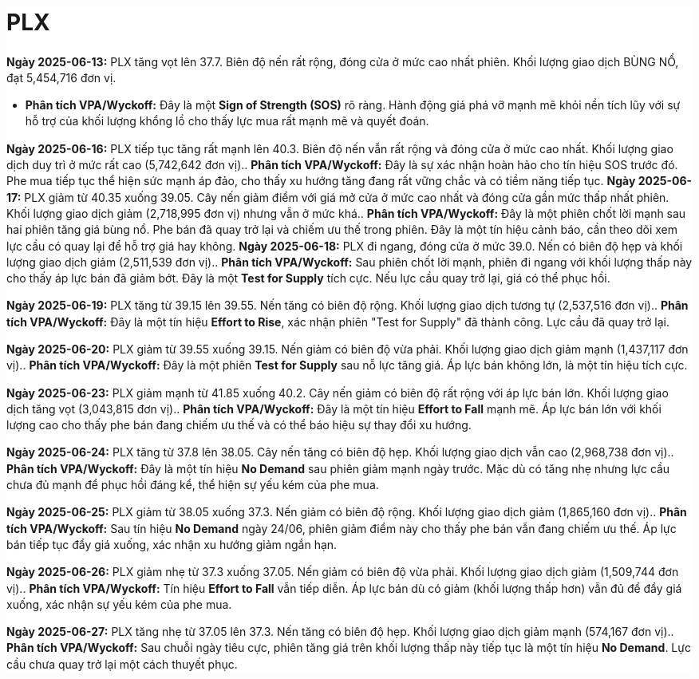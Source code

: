 # PLX

**Ngày 2025-06-13:** PLX tăng vọt lên 37.7. Biên độ nến rất rộng, đóng cửa ở mức cao nhất phiên. Khối lượng giao dịch BÙNG NỔ, đạt 5,454,716 đơn vị.

-   **Phân tích VPA/Wyckoff:** Đây là một **Sign of Strength (SOS)** rõ ràng. Hành động giá phá vỡ mạnh mẽ khỏi nền tích lũy với sự hỗ trợ của khối lượng khổng lồ cho thấy lực mua rất mạnh mẽ và quyết đoán.

**Ngày 2025-06-16:** PLX tiếp tục tăng rất mạnh lên 40.3. Biên độ nến vẫn rất rộng và đóng cửa ở mức cao nhất. Khối lượng giao dịch duy trì ở mức rất cao (5,742,642 đơn vị).. **Phân tích VPA/Wyckoff:** Đây là sự xác nhận hoàn hảo cho tín hiệu SOS trước đó. Phe mua tiếp tục thể hiện sức mạnh áp đảo, cho thấy xu hướng tăng đang rất vững chắc và có tiềm năng tiếp tục.
**Ngày 2025-06-17:** PLX giảm từ 40.35 xuống 39.05. Cây nến giảm điểm với giá mở cửa ở mức cao nhất và đóng cửa gần mức thấp nhất phiên. Khối lượng giao dịch giảm (2,718,995 đơn vị) nhưng vẫn ở mức khá.. **Phân tích VPA/Wyckoff:** Đây là một phiên chốt lời mạnh sau hai phiên tăng giá bùng nổ. Phe bán đã quay trở lại và chiếm ưu thế trong phiên. Đây là một tín hiệu cảnh báo, cần theo dõi xem lực cầu có quay lại để hỗ trợ giá hay không.
**Ngày 2025-06-18:** PLX đi ngang, đóng cửa ở mức 39.0. Nến có biên độ hẹp và khối lượng giao dịch giảm (2,511,539 đơn vị).. **Phân tích VPA/Wyckoff:** Sau phiên chốt lời mạnh, phiên đi ngang với khối lượng thấp này cho thấy áp lực bán đã giảm bớt. Đây là một **Test for Supply** tích cực. Nếu lực cầu quay trở lại, giá có thể phục hồi.

**Ngày 2025-06-19:** PLX tăng từ 39.15 lên 39.55. Nến tăng có biên độ rộng. Khối lượng giao dịch tương tự (2,537,516 đơn vị).. **Phân tích VPA/Wyckoff:** Đây là một tín hiệu **Effort to Rise**, xác nhận phiên "Test for Supply" đã thành công. Lực cầu đã quay trở lại.

**Ngày 2025-06-20:** PLX giảm từ 39.55 xuống 39.15. Nến giảm có biên độ vừa phải. Khối lượng giao dịch giảm mạnh (1,437,117 đơn vị).. **Phân tích VPA/Wyckoff:** Đây là một phiên **Test for Supply** sau nỗ lực tăng giá. Áp lực bán không lớn, là một tín hiệu tích cực.

**Ngày 2025-06-23:** PLX giảm mạnh từ 41.85 xuống 40.2. Cây nến giảm có biên độ rất rộng với áp lực bán lớn. Khối lượng giao dịch tăng vọt (3,043,815 đơn vị).. **Phân tích VPA/Wyckoff:** Đây là một tín hiệu **Effort to Fall** mạnh mẽ. Áp lực bán lớn với khối lượng cao cho thấy phe bán đang chiếm ưu thế và có thể báo hiệu sự thay đổi xu hướng.

**Ngày 2025-06-24:** PLX tăng từ 37.8 lên 38.05. Cây nến tăng có biên độ hẹp. Khối lượng giao dịch vẫn cao (2,968,738 đơn vị).. **Phân tích VPA/Wyckoff:** Đây là một tín hiệu **No Demand** sau phiên giảm mạnh ngày trước. Mặc dù có tăng nhẹ nhưng lực cầu chưa đủ mạnh để phục hồi đáng kể, thể hiện sự yếu kém của phe mua.

**Ngày 2025-06-25:** PLX giảm từ 38.05 xuống 37.3. Nến giảm có biên độ rộng. Khối lượng giao dịch giảm (1,865,160 đơn vị).. **Phân tích VPA/Wyckoff:** Sau tín hiệu **No Demand** ngày 24/06, phiên giảm điểm này cho thấy phe bán vẫn đang chiếm ưu thế. Áp lực bán tiếp tục đẩy giá xuống, xác nhận xu hướng giảm ngắn hạn.

**Ngày 2025-06-26:** PLX giảm nhẹ từ 37.3 xuống 37.05. Nến giảm có biên độ vừa phải. Khối lượng giao dịch giảm (1,509,744 đơn vị).. **Phân tích VPA/Wyckoff:** Tín hiệu **Effort to Fall** vẫn tiếp diễn. Áp lực bán dù có giảm (khối lượng thấp hơn) vẫn đủ để đẩy giá xuống, xác nhận sự yếu kém của phe mua.

**Ngày 2025-06-27:** PLX tăng nhẹ từ 37.05 lên 37.3. Nến tăng có biên độ hẹp. Khối lượng giao dịch giảm mạnh (574,167 đơn vị).. **Phân tích VPA/Wyckoff:** Sau chuỗi ngày tiêu cực, phiên tăng giá trên khối lượng thấp này tiếp tục là một tín hiệu **No Demand**. Lực cầu chưa quay trở lại một cách thuyết phục.
